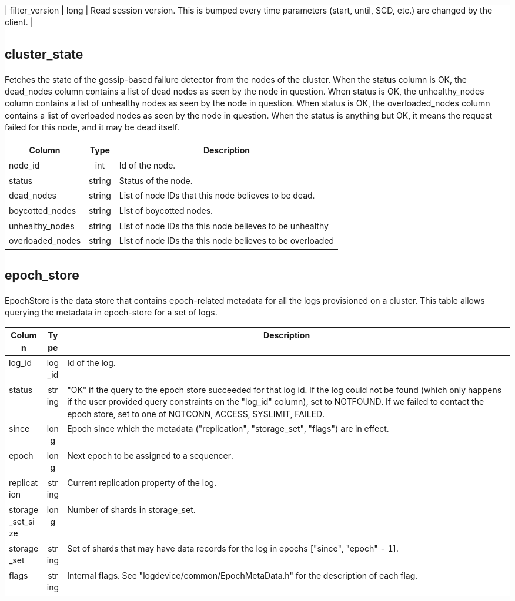 | filter_version         |  long  | Read session version. This is bumped every time parameters (start, until, SCD, etc.) are changed by the client.                                                                                                                                                                                                                                                                                                                                                                                                                                                                                                                                                                                                                                                                                                                                                                                                             |

## cluster_state

Fetches the state of the gossip-based failure detector from the nodes of the
cluster. When the status column is OK, the dead_nodes column contains a list of
dead nodes as seen by the node in question. When status is OK, the
unhealthy_nodes column contains a list of unhealthy nodes as seen by the node in
question. When status is OK, the overloaded_nodes column contains a list of
overloaded nodes as seen by the node in question. When the status is anything
but OK, it means the request failed for this node, and it may be dead itself.

| Column           |  Type  | Description                                              |
| ---------------- | :----: | -------------------------------------------------------- |
| node_id          |  int   | Id of the node.                                          |
| status           | string | Status of the node.                                      |
| dead_nodes       | string | List of node IDs that this node believes to be dead.     |
| boycotted_nodes  | string | List of boycotted nodes.                                 |
| unhealthy_nodes  | string | List of node IDs tha this node believes to be unhealthy  |
| overloaded_nodes | string | List of node IDs tha this node believes to be overloaded |

## epoch_store

EpochStore is the data store that contains epoch-related metadata for all the
logs provisioned on a cluster. This table allows querying the metadata in
epoch-store for a set of logs.

| Column              |  Type  | Description                                                                                                                                                                                                                                                                                                                 |
| ------------------- | :----: | --------------------------------------------------------------------------------------------------------------------------------------------------------------------------------------------------------------------------------------------------------------------------------------------------------------------------- |
| log_id              | log_id | Id of the log.                                                                                                                                                                                                                                                                                                              |
| status              | string | "OK" if the query to the epoch store succeeded for that log id. If the log could not be found (which only happens if the user provided query constraints on the "log_id" column), set to NOTFOUND. If we failed to contact the epoch store, set to one of NOTCONN, ACCESS, SYSLIMIT, FAILED.                                |
| since               |  long  | Epoch since which the metadata ("replication", "storage_set", "flags") are in effect.                                                                                                                                                                                                                                       |
| epoch               |  long  | Next epoch to be assigned to a sequencer.                                                                                                                                                                                                                                                                                   |
| replication         | string | Current replication property of the log.                                                                                                                                                                                                                                                                                    |
| storage_set_size    |  long  | Number of shards in storage_set.                                                                                                                                                                                                                                                                                            |
| storage_set         | string | Set of shards that may have data records for the log in epochs ["since", "epoch" - 1].                                                                                                                                                                                                                                      |
| flags               | string | Internal flags. See "logdevice/common/EpochMetaData.h" for the description of each flag.                                                                                                                                                                                                                                    |